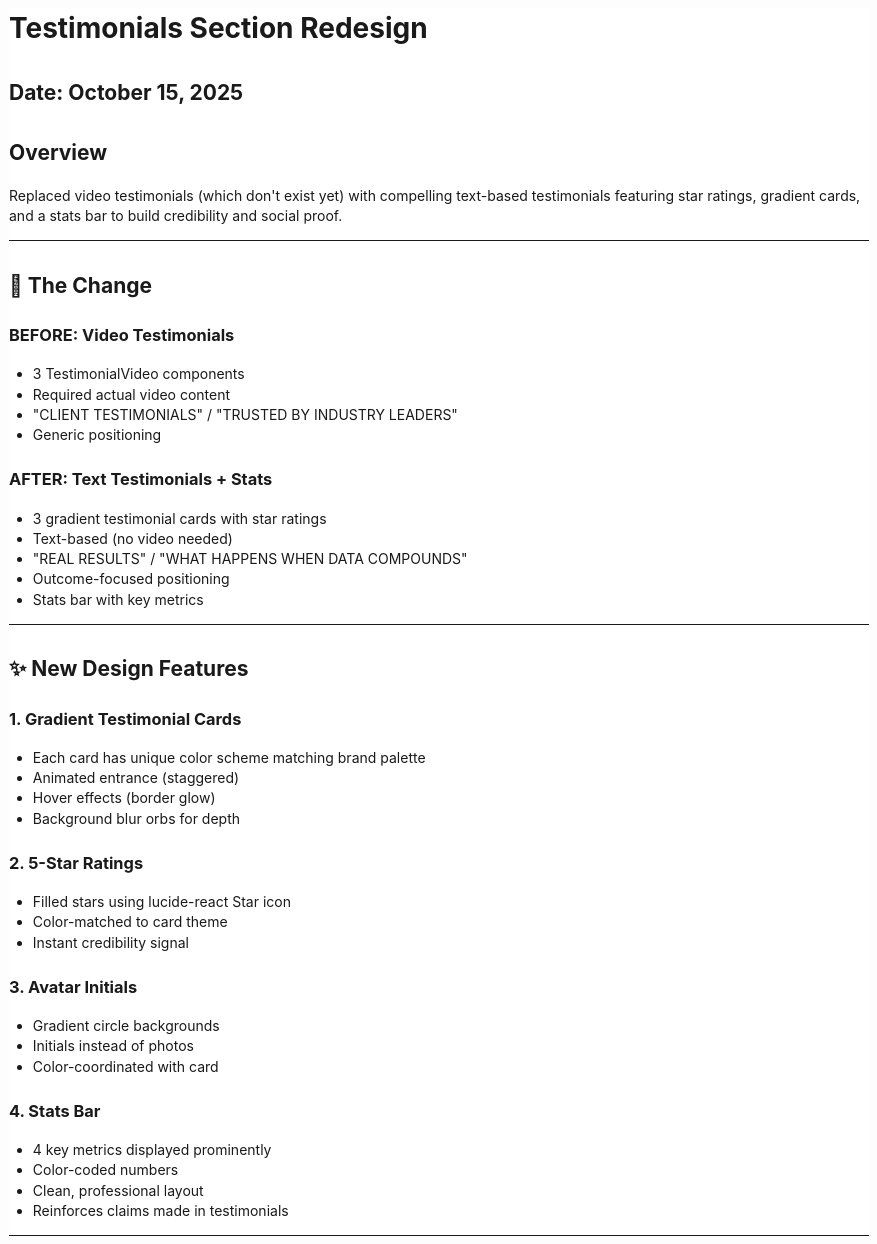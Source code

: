 # Testimonials Section Redesign

## Date: October 15, 2025

## Overview
Replaced video testimonials (which don't exist yet) with compelling text-based testimonials featuring star ratings, gradient cards, and a stats bar to build credibility and social proof.

---

## 🎯 The Change

### BEFORE: Video Testimonials
- 3 TestimonialVideo components
- Required actual video content
- "CLIENT TESTIMONIALS" / "TRUSTED BY INDUSTRY LEADERS"
- Generic positioning

### AFTER: Text Testimonials + Stats
- 3 gradient testimonial cards with star ratings
- Text-based (no video needed)
- "REAL RESULTS" / "WHAT HAPPENS WHEN DATA COMPOUNDS"
- Outcome-focused positioning
- Stats bar with key metrics

---

## ✨ New Design Features

### 1. **Gradient Testimonial Cards**
- Each card has unique color scheme matching brand palette
- Animated entrance (staggered)
- Hover effects (border glow)
- Background blur orbs for depth

### 2. **5-Star Ratings**
- Filled stars using lucide-react Star icon
- Color-matched to card theme
- Instant credibility signal

### 3. **Avatar Initials**
- Gradient circle backgrounds
- Initials instead of photos
- Color-coordinated with card

### 4. **Stats Bar**
- 4 key metrics displayed prominently
- Color-coded numbers
- Clean, professional layout
- Reinforces claims made in testimonials

---